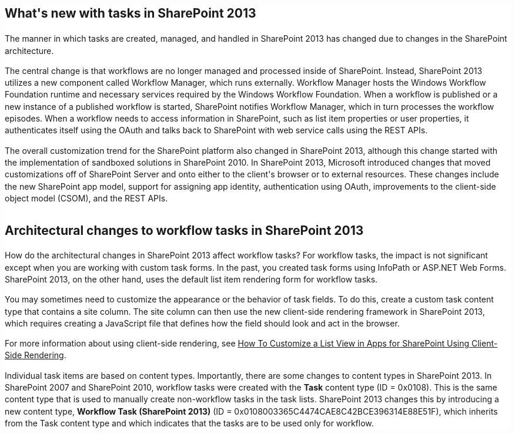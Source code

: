     
    

## What's new with tasks in SharePoint 2013

The manner in which tasks are created, managed, and handled in SharePoint 2013 has changed due to changes in the SharePoint architecture. 
  
    
    
The central change is that workflows are no longer managed and processed inside of SharePoint. Instead, SharePoint 2013 utilizes a new component called Workflow Manager, which runs externally. Workflow Manager hosts the Windows Workflow Foundation runtime and necessary services required by the Windows Workflow Foundation. When a workflow is published or a new instance of a published workflow is started, SharePoint notifies Workflow Manager, which in turn processes the workflow episodes. When a workflow needs to access information in SharePoint, such as list item properties or user properties, it authenticates itself using the OAuth and talks back to SharePoint with web service calls using the REST APIs. 
  
    
    
The overall customization trend for the SharePoint platform also changed in SharePoint 2013, although this change started with the implementation of sandboxed solutions in SharePoint 2010. In SharePoint 2013, Microsoft introduced changes that moved customizations off of SharePoint Server and onto either to the client's browser or to external resources. These changes include the new SharePoint app model, support for assigning app identity, authentication using OAuth, improvements to the client-side object model (CSOM), and the REST APIs. 
  
    
    

## Architectural changes to workflow tasks in SharePoint 2013

How do the architectural changes in SharePoint 2013 affect workflow tasks? For workflow tasks, the impact is not significant except when you are working with custom task forms. In the past, you created task forms using InfoPath or ASP.NET Web Forms. SharePoint 2013, on the other hand, uses the default list item rendering form for workflow tasks. 
  
    
    
You may sometimes need to customize the appearance or the behavior of task fields. To do this, create a custom task content type that contains a site column. The site column can then use the new client-side rendering framework in SharePoint 2013, which requires creating a JavaScript file that defines how the field should look and act in the browser. 
  
    
    
For more information about using client-side rendering, see  [How To Customize a List View in Apps for SharePoint Using Client-Side Rendering](http://msdn.microsoft.com/en-us/library/jj220045.aspx). 
  
    
    
Individual task items are based on content types. Importantly, there are some changes to content types in SharePoint 2013. In SharePoint 2007 and SharePoint 2010, workflow tasks were created with the  **Task** content type (ID = 0x0108). This is the same content type that is used to manually create non-workflow tasks in the task lists. SharePoint 2013 changes this by introducing a new content type, **Workflow Task (SharePoint 2013)** (ID = 0x0108003365C4474CAE8C42BCE396314E88E51F), which inherits from the Task content type and which indicates that the tasks are to be used only for workflow.
  